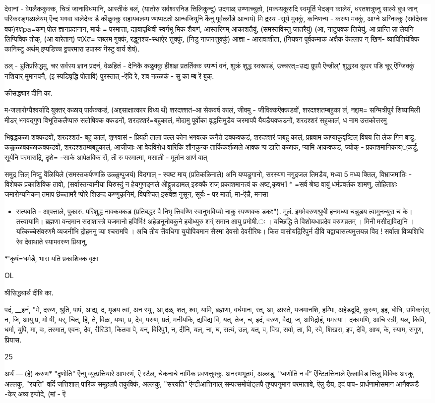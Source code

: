 देवानां - वेपलैककुक्क, चित्रं जानाविधमानि, आस्तीकं बलं, (यातोरु सर्वश्वरनिड त्तिलिकुन्दु) उदगाळ् उण्णाच्चुतो, (मक्स्यकूरादि स्वमूर्ति भेदङ्ग कालेयं, धरतशत्रुघ्नु साल्ये बुध जान् परिकरङ्गळालेयम् ऎन्द भगवा बालेदेक डै कॊळुक्कु सहायबलम्प ण्णप्पटतो आन्धजियुनि कॆनु पूर्वर्त्लोडे आन्वयं) मि द्रस्य -सूर्य मुक्कुं, कनिणन्य - करुण मक्कुं, आग्ने अग्निक्कु (सर्वदेवक क्क)रक्षpa=कण् पोल ज्ञानप्रदानान, मार्यः = परमात्ता, द्यावापृथिवी स्वर्गभू मिक शैयणं, आस्तरिगम् आकाशतैयुं, (समस्तविस्तु जातरैयुं) (आ, नाटुपक्क त्तिचेयुं, आ प्रान्ति न्ना लेयनि लिप्पिक्कि तोक्, (आ यारेतान्) जXत= जब्लम गुक्कं, रद्धुनश्च-स्थाऐर त्तुक्कुं, (निडु नाजगत्तुक्कुं) आज्ञा - आरावाशीता, (नियषन पूर्वकमाक अक्षैक कॆल्लाप न् खिणं- व्यापित्तियॆक्कि कानिस्टु अर्थम् इप्पडिच्च ट्टपरमारा उपास्य गॆस्टु वार्य शेषं). 

ठल् - भ्रुतिप्रसिद्धमु, चर सर्वस्य ज्ञान प्रदनं, वेळहितं - देनिकै कळुक्कु हीशज्ञ प्रतर्तिक्क स्पण्णं वनं, शुक्रं शुद्ध स्वरूपडं, उच्चरत्=उद्य ग्रूपपै ऎन्डील्' शुद्धस्व कूपर पडि चूर् ऎग्जिक्कुं नशियार् मुमानपनै, (इ स्पडिषृद्धि पोतावि) पुरस्तात् -ऎदि रे, शव नळ्ळकं - सु का म्ब रॆ बुक्. 

क्रीसद्ध्यार दीनि का. 

म॰जलारोग्यैश्वर्यादि युक्तर् कळाय् पार्कक्कडं, (अद्दसाक्षात्कार विध्य र्थं) शरदश्शतं-आ सेकवर्ष कालं, जीवमु - जीविक्कऎक्कडवों, शरदश्शतम्बहुका लं, नद्दाम= सन्मित्रीपुर्र शिष्यामिली मीडर् भगवद्गुण विभूतिकलैप्पारु सतोषिक्क क्कडनों, शरदश्शरं=बहुकालं, मोदामु पूर्वोका वृद्धत्तिमुडैय जरमापपै यैयडैयक्कडनों, शरदश्शरं सहुकालं, ध नाम उत्तकोत्तरमु 

भिवृद्धकळा शक्कडवों, शरदश्शतं- बहु कालं, शृणवासं - प्रियही ताला पल्ल कोन भगवत्क कनैते डक्कक्कडं, शरदश्शरं जबहु कालं, प्रब्रवाम काप्याकुवृष्टिल् विषय त्ति लेक गिन बाडु, कळुळ्ळबकळाकक्कडवों, शरदश्शतम्बबहुकालं, आजीजाः आ वेदविरोध वारिकि शौनकुन्क तार्किकर्शळाले आक्क प्प डाति कळाक, प्यामि आकक्कडं, ज्योक् - प्रकाशमानिकाय््कर्डु, सूर्यनि परमाराद्रि, दृशे= -सार्क आपेक्षक्कि रों, तॊ रु परमात्मा, मसाली - मूर्तान आर्ण वात् 

समुद्र त्तिल् निष्टु वॆळियिले (समस्तकर्पण्णळि उळ्ळुम्पुजयं) विदगाल् - स्पष्ट माय् (प्रतिकळिनाले) अनि यप्पडुगानो, सरस्यण नगुद्रजल तिमडैय, मध्या 5 मध्य क्तिल्, विभ्राजमातिः - विशेषक प्रकाशिक्कि तावो, (सर्वास्तन्यामीया यिरुस्दुं न हेयगुणङ्गले ऒट्टुन्नडामल् इरुक्कै राज् प्रकाशमानत्वं क अष्ट,कृषभ1 * =सर्व श्रेष्ठ वायुं धर्मप्रवर्तक शामणु, लोहिताक्षः जमारोग्यनिकन् तमाप छॆळ्तामरै प्पोरे शिउन्द कण्णुकृनिमं, विपश्चित् इसर्वज्ञ नुसून, सूर्यः - पर मार्ता, मा-ऎन्नै, मनसा 

- सत्यवति - आ्पत्ताले, पुकारु. परिशुद्ध नाक्कक्कड (प्रतिबद्धर पै निभृ त्तिवण्णि स्वानुभविय्यो नाकु स्पण्णक्क डकt"). मूलं. इममेवरुणश्रुधी हनमध्या चन्नुडय त्वामुनन्युरा च के। तत्त्वायामि। ब्रह्मणा वन्दमान सदाशास्त्रे यजमानो हविर्भिः! अहेडनूनोवकुने हबोध्युरु शग्ं समान आयु प्रमोषी.ः । यच्छिद्धि ते विशोयधाप्रदेव वरुणव्रतम् । मिनी मसीद्यविद्यनि । यत्किच्चेसंवरणमै व्यजनीभि द्रोहमनु प्या श्चरामपि । अचि तीय त्तॆवधिगा युयोपियमान सैस्मा देवसो देवरीरिषः। कित वासोयद्रिरिपुर्न दीवि यद्वाघासत्यमुत्तयन्न विद ! सर्वाता विष्यशिधि रेव देवाथाते स्यामवरुण प्रियानु, 

*'कृषं=धर्मडै, भास यति प्रकाशिक्क वृक्षा 

OL 

श्रीसिद्ध्यार्थ दीबि का. 

पदं, __इनं, "मे, दरुण, श्रुति, पापं, आद्य, द, मृडय त्वां, अन स्युः, आ,दळ्, शत्, श्वा, यामि, ब्रह्मणा, वर्धमानः, रत्, आ, ळास्ते, यजमानशि, हम्भिः, अहेडदूदि, कुरुण, इह, बोधि, उमिकग्ंस, न, जि, आयु,प्र, मो षी, यर्, चित्, हि, ते, विळः, यथा, प्र, देव, परुण, प्रतं, मनीयकि, द्यविद्य वि, यत्, तेज, च, इदं, वरुण, वैद्य, ज, अभिद्रोहं, ममस्या। दकामणि, आचि स्त्री, यल्, किवि, धर्मा, युपि, मा, वः, तस्मात्, एवनः, देव, रीरि31, कितवा पे, यन्, बिरिपु1, न, दीनि, यल्, ना, घ, सत्यं, उल्, यत्, व, विद्म, सर्वा, ता, वि, स्वे, शिखरा, इप, देवि, आथ, के, स्याम, सगुण, प्रियास. 

25 

अर्थं — (हे) करुण* "दृणोति" ऎन्गु व्युत्प्रत्तियारे आभरणं, ऎ स्टैल्, चेकनाचे नार्मिक प्रवणत्तुक्कु. अनरणभूतमं, अल्लडु, "प्बणोति न र्वं” ऎन्टितत्तिनाले ऎल्लाविड त्तिलु विक्कि अरकु, अल्लकु, "रयति" वर्दि जत्तिशाल् पारिक समूहलपै तकुक्किं, अल्लकु, "सरयति” ऎन्टीआत्तिनाल् सम्पत्समोपॊट्लपै तुप्पपनुमान परमातावे, ऎन्नु डैय, इदं पाप- प्रार्धणामोसमान आनैक्कडै -केर् अव्य इप्पोदे, (मां - ऎ 
